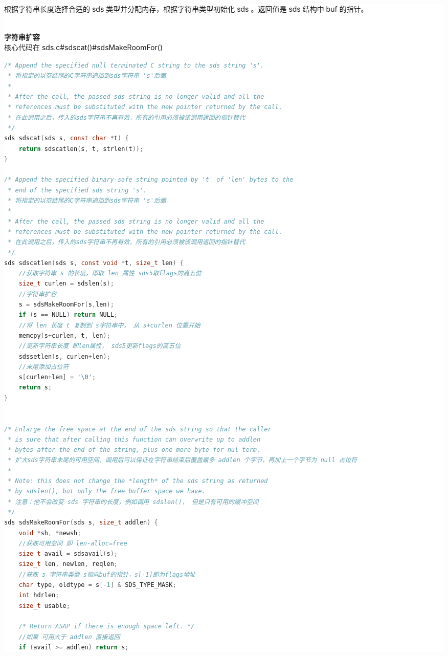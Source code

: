 根据字符串长度选择合适的 sds 类型并分配内存，根据字符串类型初始化 sds 。返回值是 sds 结构中 buf 的指针。  
<br/>

**字符串扩容**  
核心代码在 sds.c#sdscat()#sdsMakeRoomFor()
```C
/* Append the specified null terminated C string to the sds string 's'.
 * 将指定的以空结尾的C字符串追加到sds字符串 's'后面
 *
 * After the call, the passed sds string is no longer valid and all the
 * references must be substituted with the new pointer returned by the call.
 * 在此调用之后，传入的sds字符串不再有效，所有的引用必须被该调用返回的指针替代
 */
sds sdscat(sds s, const char *t) {
    return sdscatlen(s, t, strlen(t));
}

/* Append the specified binary-safe string pointed by 't' of 'len' bytes to the
 * end of the specified sds string 's'.
 * 将指定的以空结尾的C字符串追加到sds字符串 's'后面
 *
 * After the call, the passed sds string is no longer valid and all the
 * references must be substituted with the new pointer returned by the call.
 * 在此调用之后，传入的sds字符串不再有效，所有的引用必须被该调用返回的指针替代
 */
sds sdscatlen(sds s, const void *t, size_t len) {
    //获取字符串 s 的长度，即取 len 属性 sds5取flags的高五位
    size_t curlen = sdslen(s);
    //字符串扩容
    s = sdsMakeRoomFor(s,len);
    if (s == NULL) return NULL;
    //将 len 长度 t 复制到 s字符串中， 从 s+curlen 位置开始
    memcpy(s+curlen, t, len);
    //更新字符串长度 即len属性， sds5更新flags的高五位
    sdssetlen(s, curlen+len);
    //末尾添加占位符
    s[curlen+len] = '\0';
    return s;
}


/* Enlarge the free space at the end of the sds string so that the caller
 * is sure that after calling this function can overwrite up to addlen
 * bytes after the end of the string, plus one more byte for nul term.
 * 扩大sds字符串末尾的可用空间，调用后可以保证在字符串结束后覆盖最多 addlen 个字节，再加上一个字节为 null 占位符
 *
 * Note: this does not change the *length* of the sds string as returned
 * by sdslen(), but only the free buffer space we have.
 * 注意：他不会改变 sds 字符串的长度，例如调用 sdslen()， 但是只有可用的缓冲空间
 */
sds sdsMakeRoomFor(sds s, size_t addlen) {
    void *sh, *newsh;
    //获取可用空间 即 len-alloc=free
    size_t avail = sdsavail(s);
    size_t len, newlen, reqlen;
    //获取 s 字符串类型 s指向buf的指针，s[-1]即为flags地址
    char type, oldtype = s[-1] & SDS_TYPE_MASK;
    int hdrlen;
    size_t usable;

    /* Return ASAP if there is enough space left. */
    //如果 可用大于 addlen 直接返回
    if (avail >= addlen) return s;

```